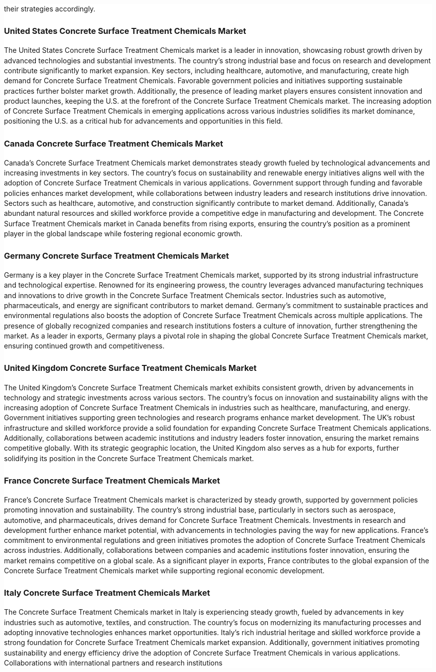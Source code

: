 their strategies accordingly.</p><h3>United States Concrete Surface Treatment Chemicals Market</h3><p>The United States Concrete Surface Treatment Chemicals market is a leader in innovation, showcasing robust growth driven by advanced technologies and substantial investments. The country&rsquo;s strong industrial base and focus on research and development contribute significantly to market expansion. Key sectors, including healthcare, automotive, and manufacturing, create high demand for Concrete Surface Treatment Chemicals. Favorable government policies and initiatives supporting sustainable practices further bolster market growth. Additionally, the presence of leading market players ensures consistent innovation and product launches, keeping the U.S. at the forefront of the Concrete Surface Treatment Chemicals market. The increasing adoption of Concrete Surface Treatment Chemicals in emerging applications across various industries solidifies its market dominance, positioning the U.S. as a critical hub for advancements and opportunities in this field.</p><h3>Canada Concrete Surface Treatment Chemicals Market</h3><p>Canada&rsquo;s Concrete Surface Treatment Chemicals market demonstrates steady growth fueled by technological advancements and increasing investments in key sectors. The country&rsquo;s focus on sustainability and renewable energy initiatives aligns well with the adoption of Concrete Surface Treatment Chemicals in various applications. Government support through funding and favorable policies enhances market development, while collaborations between industry leaders and research institutions drive innovation. Sectors such as healthcare, automotive, and construction significantly contribute to market demand. Additionally, Canada&rsquo;s abundant natural resources and skilled workforce provide a competitive edge in manufacturing and development. The Concrete Surface Treatment Chemicals market in Canada benefits from rising exports, ensuring the country&rsquo;s position as a prominent player in the global landscape while fostering regional economic growth.</p><h3>Germany Concrete Surface Treatment Chemicals Market</h3><p>Germany is a key player in the Concrete Surface Treatment Chemicals market, supported by its strong industrial infrastructure and technological expertise. Renowned for its engineering prowess, the country leverages advanced manufacturing techniques and innovations to drive growth in the Concrete Surface Treatment Chemicals sector. Industries such as automotive, pharmaceuticals, and energy are significant contributors to market demand. Germany&rsquo;s commitment to sustainable practices and environmental regulations also boosts the adoption of Concrete Surface Treatment Chemicals across multiple applications. The presence of globally recognized companies and research institutions fosters a culture of innovation, further strengthening the market. As a leader in exports, Germany plays a pivotal role in shaping the global Concrete Surface Treatment Chemicals market, ensuring continued growth and competitiveness.</p><h3>United Kingdom Concrete Surface Treatment Chemicals Market</h3><p>The United Kingdom&rsquo;s Concrete Surface Treatment Chemicals market exhibits consistent growth, driven by advancements in technology and strategic investments across various sectors. The country&rsquo;s focus on innovation and sustainability aligns with the increasing adoption of Concrete Surface Treatment Chemicals in industries such as healthcare, manufacturing, and energy. Government initiatives supporting green technologies and research programs enhance market development. The UK&rsquo;s robust infrastructure and skilled workforce provide a solid foundation for expanding Concrete Surface Treatment Chemicals applications. Additionally, collaborations between academic institutions and industry leaders foster innovation, ensuring the market remains competitive globally. With its strategic geographic location, the United Kingdom also serves as a hub for exports, further solidifying its position in the Concrete Surface Treatment Chemicals market.</p><h3>France Concrete Surface Treatment Chemicals Market</h3><p>France&rsquo;s Concrete Surface Treatment Chemicals market is characterized by steady growth, supported by government policies promoting innovation and sustainability. The country&rsquo;s strong industrial base, particularly in sectors such as aerospace, automotive, and pharmaceuticals, drives demand for Concrete Surface Treatment Chemicals. Investments in research and development further enhance market potential, with advancements in technologies paving the way for new applications. France&rsquo;s commitment to environmental regulations and green initiatives promotes the adoption of Concrete Surface Treatment Chemicals across industries. Additionally, collaborations between companies and academic institutions foster innovation, ensuring the market remains competitive on a global scale. As a significant player in exports, France contributes to the global expansion of the Concrete Surface Treatment Chemicals market while supporting regional economic development.</p><h3>Italy Concrete Surface Treatment Chemicals Market</h3><p>The Concrete Surface Treatment Chemicals market in Italy is experiencing steady growth, fueled by advancements in key industries such as automotive, textiles, and construction. The country&rsquo;s focus on modernizing its manufacturing processes and adopting innovative technologies enhances market opportunities. Italy&rsquo;s rich industrial heritage and skilled workforce provide a strong foundation for Concrete Surface Treatment Chemicals market expansion. Additionally, government initiatives promoting sustainability and energy efficiency drive the adoption of Concrete Surface Treatment Chemicals in various applications. Collaborations with international partners and research institutions